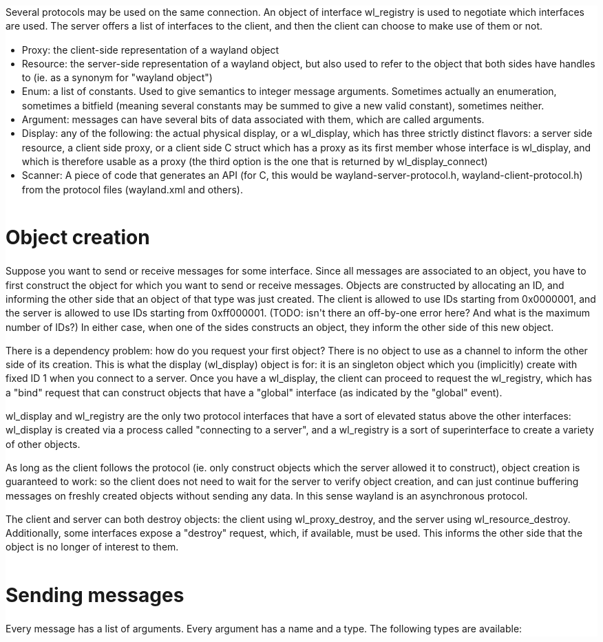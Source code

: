   Several protocols may be used on the same connection. An object of interface wl\_registry is used to negotiate which interfaces are used. The server offers a list of interfaces to the client, and then the client can choose to make use of them or not.
- Proxy: the client-side representation of a wayland object
- Resource: the server-side representation of a wayland object, but also used to refer to the object that both sides have handles to (ie. as a synonym for "wayland object")
- Enum: a list of constants. Used to give semantics to integer message arguments. Sometimes actually an enumeration, sometimes a bitfield (meaning several constants may be summed to give a new valid constant), sometimes neither.
- Argument: messages can have several bits of data associated with them, which are called arguments.
- Display: any of the following: the actual physical display, or a wl\_display, which has three strictly distinct flavors: a server side resource, a client side proxy, or a client side C struct which has a proxy as its first member whose interface is wl_display, and which is therefore usable as a proxy (the third option is the one that is returned by wl\_display\_connect)
- Scanner: A piece of code that generates an API (for C, this would be wayland-server-protocol.h, wayland-client-protocol.h) from the protocol files (wayland.xml and others).

Object creation
===
Suppose you want to send or receive messages for some interface. Since all messages are associated to an object, you have to first construct the object for which you want to send or receive messages.
Objects are constructed by allocating an ID, and informing the other side that an object of that type was just created. The client is allowed to use IDs starting from 0x0000001, and the server is allowed to use IDs starting from 0xff000001. (TODO: isn't there an off-by-one error here? And what is the maximum number of IDs?)
In either case, when one of the sides constructs an object, they inform the other side of this new object.

There is a dependency problem: how do you request your first object? There is no object to use as a channel to inform the other side of its creation.
This is what the display (wl\_display) object is for: it is an singleton object which you (implicitly) create with fixed ID 1 when you connect to a server.
Once you have a wl\_display, the client can proceed to request the wl\_registry, which has a "bind" request that can construct objects that have a "global" interface (as indicated by the "global" event).

wl\_display and wl\_registry are the only two protocol interfaces that have a sort of elevated status above the other interfaces: wl\_display is created via a process called "connecting to a server", and a wl\_registry is a sort of superinterface to create a variety of other objects.

As long as the client follows the protocol (ie. only construct objects which the server allowed it to construct), object creation is guaranteed to work: so the client does not need to wait for the server to verify object creation, and can just continue buffering messages on freshly created objects without sending any data. In this sense wayland is an asynchronous protocol.

The client and server can both destroy objects: the client using wl\_proxy\_destroy, and the server using wl\_resource\_destroy.
Additionally, some interfaces expose a "destroy" request, which, if available, must be used.
This informs the other side that the object is no longer of interest to them.

Sending messages
===
Every message has a list of arguments. Every argument has a name and a type. The following types are available:
